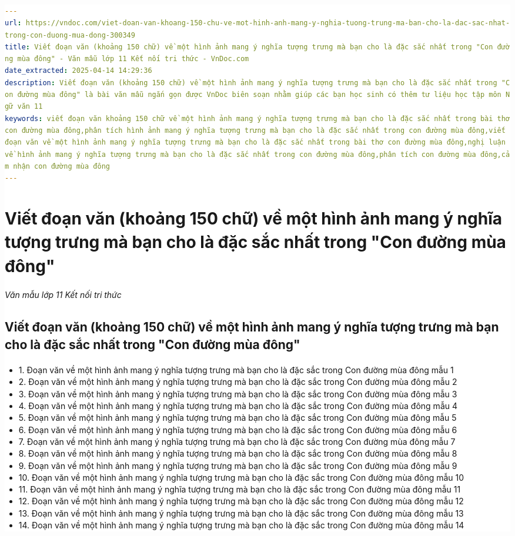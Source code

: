 ```yaml
---
url: https://vndoc.com/viet-doan-van-khoang-150-chu-ve-mot-hinh-anh-mang-y-nghia-tuong-trung-ma-ban-cho-la-dac-sac-nhat-trong-con-duong-mua-dong-300349
title: Viết đoạn văn (khoảng 150 chữ) về một hình ảnh mang ý nghĩa tượng trưng mà bạn cho là đặc sắc nhất trong "Con đường mùa đông" - Văn mẫu lớp 11 Kết nối tri thức - VnDoc.com
date_extracted: 2025-04-14 14:29:36
description: Viết đoạn văn (khoảng 150 chữ) về một hình ảnh mang ý nghĩa tượng trưng mà bạn cho là đặc sắc nhất trong "Con đường mùa đông" là bài văn mẫu ngắn gọn được VnDoc biên soạn nhằm giúp các bạn học sinh có thêm tư liệu học tập môn Ngữ văn 11
keywords: viết đoạn văn khoảng 150 chữ về một hình ảnh mang ý nghĩa tượng trưng mà bạn cho là đặc sắc nhất trong bài thơ con đường mùa đông,phân tích hình ảnh mang ý nghĩa tượng trưng mà bạn cho là đặc sắc nhất trong con đường mùa đông,viết đoạn văn về một hình ảnh mang ý nghĩa tượng trưng mà bạn cho là đặc sắc nhất trong bài thơ con đường mùa đông,nghị luận về hình ảnh mang ý nghĩa tượng trưng mà bạn cho là đặc sắc nhất trong con đường mùa đông,phân tích con đường mùa đông,cảm nhận con đường mùa đông
---
```


# Viết đoạn văn \(khoảng 150 chữ\) về một hình ảnh mang ý nghĩa tượng trưng mà bạn cho là đặc sắc nhất trong "Con đường mùa đông"
_Văn mẫu lớp 11 Kết nối tri thức_
## Viết đoạn văn \(khoảng 150 chữ\) về một hình ảnh mang ý nghĩa tượng trưng mà bạn cho là đặc sắc nhất trong "Con đường mùa đông"
  * 1\. Đoạn văn về một hình ảnh mang ý nghĩa tượng trưng mà bạn cho là đặc sắc trong Con đường mùa đông mẫu 1
  * 2\. Đoạn văn về một hình ảnh mang ý nghĩa tượng trưng mà bạn cho là đặc sắc trong Con đường mùa đông mẫu 2
  * 3\. Đoạn văn về một hình ảnh mang ý nghĩa tượng trưng mà bạn cho là đặc sắc trong Con đường mùa đông mẫu 3
  * 4\. Đoạn văn về một hình ảnh mang ý nghĩa tượng trưng mà bạn cho là đặc sắc trong Con đường mùa đông mẫu 4
  * 5\. Đoạn văn về một hình ảnh mang ý nghĩa tượng trưng mà bạn cho là đặc sắc trong Con đường mùa đông mẫu 5
  * 6\. Đoạn văn về một hình ảnh mang ý nghĩa tượng trưng mà bạn cho là đặc sắc trong Con đường mùa đông mẫu 6
  * 7\. Đoạn văn về một hình ảnh mang ý nghĩa tượng trưng mà bạn cho là đặc sắc trong Con đường mùa đông mẫu 7
  * 8\. Đoạn văn về một hình ảnh mang ý nghĩa tượng trưng mà bạn cho là đặc sắc trong Con đường mùa đông mẫu 8
  * 9\. Đoạn văn về một hình ảnh mang ý nghĩa tượng trưng mà bạn cho là đặc sắc trong Con đường mùa đông mẫu 9
  * 10\. Đoạn văn về một hình ảnh mang ý nghĩa tượng trưng mà bạn cho là đặc sắc trong Con đường mùa đông mẫu 10
  * 11\. Đoạn văn về một hình ảnh mang ý nghĩa tượng trưng mà bạn cho là đặc sắc trong Con đường mùa đông mẫu 11
  * 12\. Đoạn văn về một hình ảnh mang ý nghĩa tượng trưng mà bạn cho là đặc sắc trong Con đường mùa đông mẫu 12
  * 13\. Đoạn văn về một hình ảnh mang ý nghĩa tượng trưng mà bạn cho là đặc sắc trong Con đường mùa đông mẫu 13
  * 14\. Đoạn văn về một hình ảnh mang ý nghĩa tượng trưng mà bạn cho là đặc sắc trong Con đường mùa đông mẫu 14
